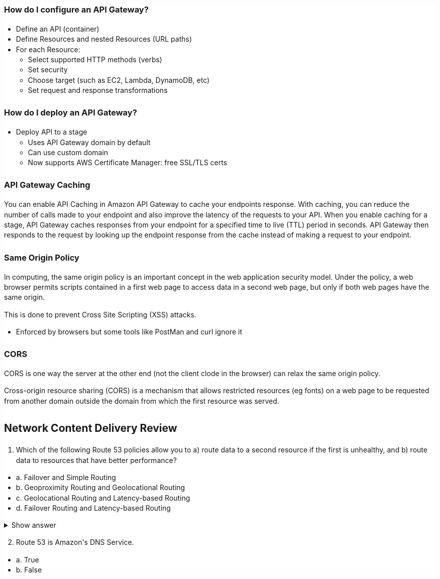### How do I configure an API Gateway?
- Define an API (container)
- Define Resources and nested Resources (URL paths)
- For each Resource:
  - Select supported HTTP methods (verbs)
  - Set security
  - Choose target (such as EC2, Lambda, DynamoDB, etc)
  - Set request and response transformations

### How do I deploy an API Gateway?
- Deploy API to a stage
  - Uses API Gateway domain by default
  - Can use custom domain
  - Now supports AWS Certificate Manager: free SSL/TLS certs

### API Gateway Caching
You can enable API Caching in Amazon API Gateway to cache your endpoints response. With caching, you can reduce the number of calls made to your endpoint and also improve the latency of the requests to your API. When you enable caching for a stage, API Gateway caches responses from your endpoint for a specified time to live (TTL) period in seconds. API Gateway then responds to the request by looking up the endpoint response from the cache instead of making a request to your endpoint.

### Same Origin Policy
In computing, the same origin policy is an important concept in the web application security model. Under the policy, a web browser permits scripts contained in a first web page to access data in a second web page, but only if both web pages have the same origin.

This is done to prevent Cross Site Scripting (XSS) attacks.

- Enforced by browsers but some tools like PostMan and curl ignore it

### CORS
CORS is one way the server at the other end (not the client clode in the browser) can relax the same origin policy.

Cross-origin resource sharing (CORS) is a mechanism that allows restricted resources (eg fonts) on a web page to be requested from another domain outside the domain from which the first resource was served.

## Network Content Delivery Review
1. Which of the following Route 53 policies allow you to a) route data to a second resource if the first is unhealthy, and b) route data to resources that have better performance?
- a. Failover and Simple Routing
- b. Geoproximity Routing and Geolocational Routing
- c. Geolocational Routing and Latency-based Routing
- d. Failover Routing and Latency-based Routing

<details><summary>Show answer</summary></details>

2. Route 53 is Amazon's DNS Service.
- a. True
- b. False
